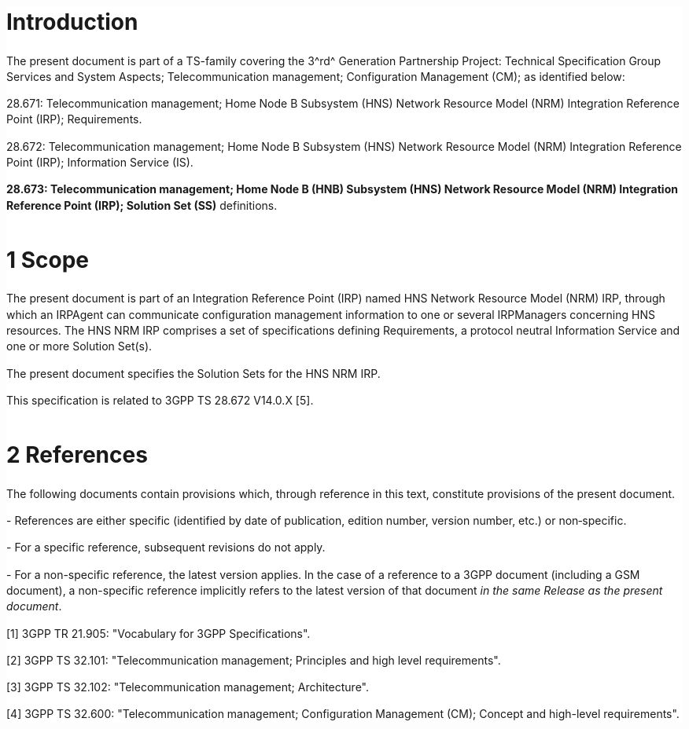 Introduction
============

The present document is part of a TS-family covering the 3^rd^
Generation Partnership Project: Technical Specification Group Services
and System Aspects; Telecommunication management; Configuration
Management (CM); as identified below:

28.671: Telecommunication management; Home Node B Subsystem (HNS)
Network Resource Model (NRM) Integration Reference Point (IRP);
Requirements.

28.672: Telecommunication management; Home Node B Subsystem (HNS)
Network Resource Model (NRM) Integration Reference Point (IRP);
Information Service (IS).

**28.673: Telecommunication management; Home Node B (HNB) Subsystem
(HNS) Network Resource Model (NRM) Integration Reference Point (IRP);
Solution Set (SS)** definitions.

1 Scope
=======

The present document is part of an Integration Reference Point (IRP)
named HNS Network Resource Model (NRM) IRP, through which an IRPAgent
can communicate configuration management information to one or several
IRPManagers concerning HNS resources. The HNS NRM IRP comprises a set of
specifications defining Requirements, a protocol neutral Information
Service and one or more Solution Set(s).

The present document specifies the Solution Sets for the HNS NRM IRP.

This specification is related to 3GPP TS 28.672 V14.0.X \[5\].

2 References
============

The following documents contain provisions which, through reference in
this text, constitute provisions of the present document.

\- References are either specific (identified by date of publication,
edition number, version number, etc.) or non‑specific.

\- For a specific reference, subsequent revisions do not apply.

\- For a non-specific reference, the latest version applies. In the case
of a reference to a 3GPP document (including a GSM document), a
non-specific reference implicitly refers to the latest version of that
document *in the same Release as the present document*.

\[1\] 3GPP TR 21.905: \"Vocabulary for 3GPP Specifications\".

\[2\] 3GPP TS 32.101: \"Telecommunication management; Principles and
high level requirements\".

\[3\] 3GPP TS 32.102: \"Telecommunication management; Architecture\".

\[4\] 3GPP TS 32.600: \"Telecommunication management; Configuration
Management (CM); Concept and high-level requirements\".
